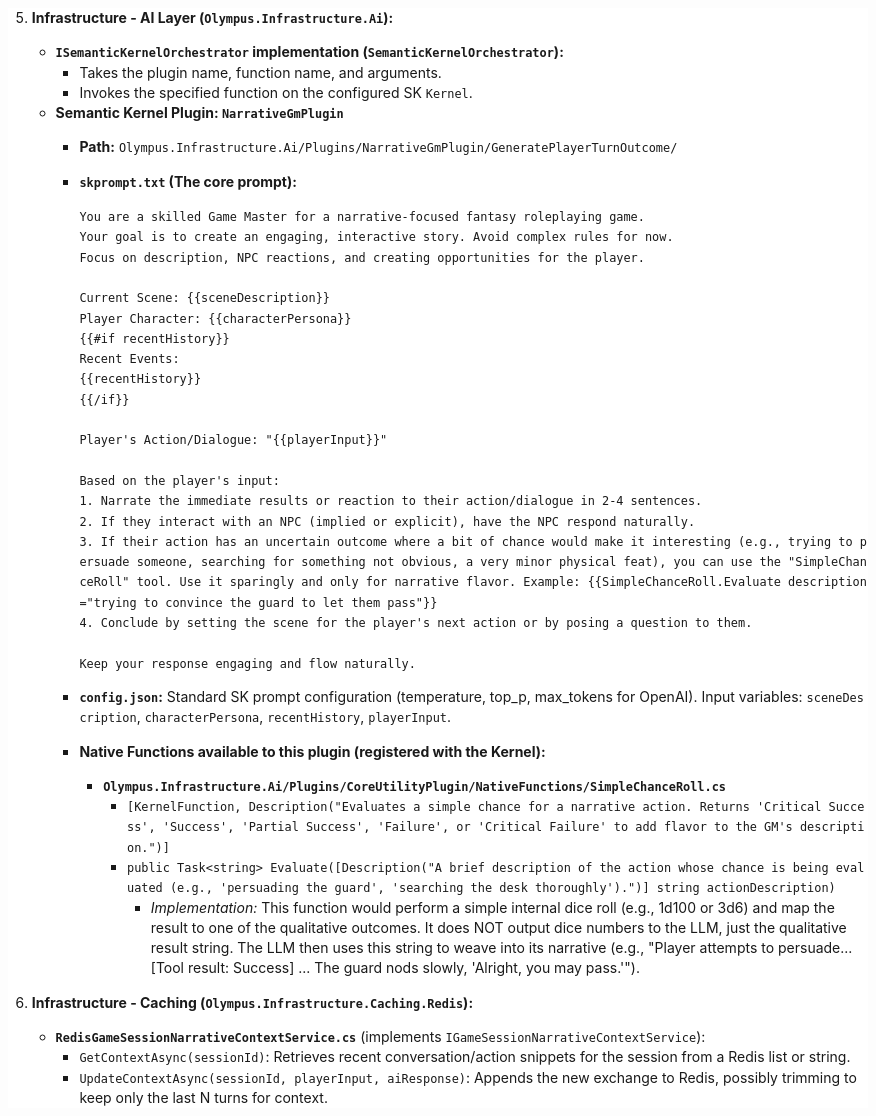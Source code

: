 5. **Infrastructure - AI Layer (`Olympus.Infrastructure.Ai`):**
    * **`ISemanticKernelOrchestrator` implementation (`SemanticKernelOrchestrator`):**
        * Takes the plugin name, function name, and arguments.
        * Invokes the specified function on the configured SK `Kernel`.
    * **Semantic Kernel Plugin: `NarrativeGmPlugin`**
        * **Path:** `Olympus.Infrastructure.Ai/Plugins/NarrativeGmPlugin/GeneratePlayerTurnOutcome/`
        * **`skprompt.txt` (The core prompt):**

            ```
            You are a skilled Game Master for a narrative-focused fantasy roleplaying game.
            Your goal is to create an engaging, interactive story. Avoid complex rules for now.
            Focus on description, NPC reactions, and creating opportunities for the player.

            Current Scene: {{sceneDescription}}
            Player Character: {{characterPersona}}
            {{#if recentHistory}}
            Recent Events:
            {{recentHistory}}
            {{/if}}

            Player's Action/Dialogue: "{{playerInput}}"

            Based on the player's input:
            1. Narrate the immediate results or reaction to their action/dialogue in 2-4 sentences.
            2. If they interact with an NPC (implied or explicit), have the NPC respond naturally.
            3. If their action has an uncertain outcome where a bit of chance would make it interesting (e.g., trying to persuade someone, searching for something not obvious, a very minor physical feat), you can use the "SimpleChanceRoll" tool. Use it sparingly and only for narrative flavor. Example: {{SimpleChanceRoll.Evaluate description="trying to convince the guard to let them pass"}}
            4. Conclude by setting the scene for the player's next action or by posing a question to them.

            Keep your response engaging and flow naturally.
            ```

        * **`config.json`:** Standard SK prompt configuration (temperature, top_p, max_tokens for OpenAI). Input variables: `sceneDescription`, `characterPersona`, `recentHistory`, `playerInput`.
        * **Native Functions available to this plugin (registered with the Kernel):**
            * **`Olympus.Infrastructure.Ai/Plugins/CoreUtilityPlugin/NativeFunctions/SimpleChanceRoll.cs`**
                * `[KernelFunction, Description("Evaluates a simple chance for a narrative action. Returns 'Critical Success', 'Success', 'Partial Success', 'Failure', or 'Critical Failure' to add flavor to the GM's description.")]`
                * `public Task<string> Evaluate([Description("A brief description of the action whose chance is being evaluated (e.g., 'persuading the guard', 'searching the desk thoroughly').")] string actionDescription)`
                    * *Implementation:* This function would perform a simple internal dice roll (e.g., 1d100 or 3d6) and map the result to one of the qualitative outcomes. It does NOT output dice numbers to the LLM, just the qualitative result string. The LLM then uses this string to weave into its narrative (e.g., "Player attempts to persuade... [Tool result: Success] ... The guard nods slowly, 'Alright, you may pass.'").

6. **Infrastructure - Caching (`Olympus.Infrastructure.Caching.Redis`):**
    * **`RedisGameSessionNarrativeContextService.cs`** (implements `IGameSessionNarrativeContextService`):
        * `GetContextAsync(sessionId)`: Retrieves recent conversation/action snippets for the session from a Redis list or string.
        * `UpdateContextAsync(sessionId, playerInput, aiResponse)`: Appends the new exchange to Redis, possibly trimming to keep only the last N turns for context.
